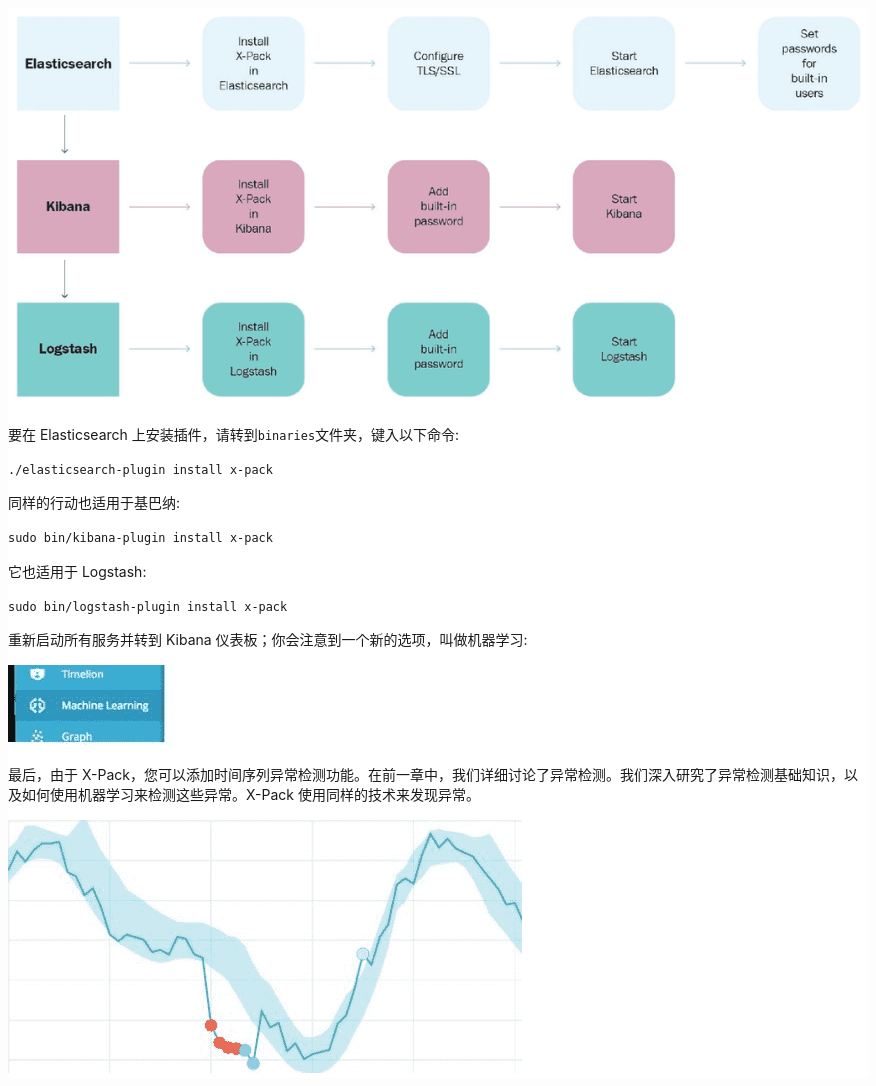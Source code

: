 ![](img/00188.jpeg)

要在 Elasticsearch 上安装插件，请转到`binaries`文件夹，键入以下命令:

```
./elasticsearch-plugin install x-pack
```

同样的行动也适用于基巴纳:

```
sudo bin/kibana-plugin install x-pack
```

它也适用于 Logstash:

```
sudo bin/logstash-plugin install x-pack
```

重新启动所有服务并转到 Kibana 仪表板；你会注意到一个新的选项，叫做机器学习:

![](img/00189.jpeg)

最后，由于 X-Pack，您可以添加时间序列异常检测功能。在前一章中，我们详细讨论了异常检测。我们深入研究了异常检测基础知识，以及如何使用机器学习来检测这些异常。X-Pack 使用同样的技术来发现异常。

![](img/00190.jpeg)<title>Summary</title> 
